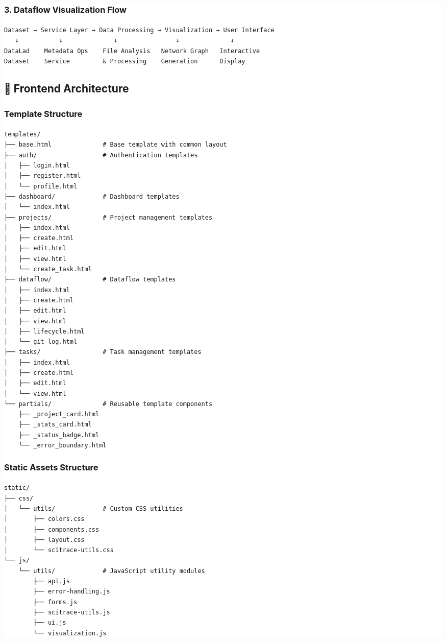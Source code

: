 ### 3. Dataflow Visualization Flow

```
Dataset → Service Layer → Data Processing → Visualization → User Interface
   ↓           ↓              ↓                ↓              ↓
DataLad    Metadata Ops    File Analysis   Network Graph   Interactive
Dataset    Service         & Processing    Generation      Display
```

## 🎨 Frontend Architecture

### Template Structure
```
templates/
├── base.html              # Base template with common layout
├── auth/                  # Authentication templates
│   ├── login.html
│   ├── register.html
│   └── profile.html
├── dashboard/             # Dashboard templates
│   └── index.html
├── projects/              # Project management templates
│   ├── index.html
│   ├── create.html
│   ├── edit.html
│   ├── view.html
│   └── create_task.html
├── dataflow/              # Dataflow templates
│   ├── index.html
│   ├── create.html
│   ├── edit.html
│   ├── view.html
│   ├── lifecycle.html
│   └── git_log.html
├── tasks/                 # Task management templates
│   ├── index.html
│   ├── create.html
│   ├── edit.html
│   └── view.html
└── partials/              # Reusable template components
    ├── _project_card.html
    ├── _stats_card.html
    ├── _status_badge.html
    └── _error_boundary.html
```

### Static Assets Structure
```
static/
├── css/
│   └── utils/             # Custom CSS utilities
│       ├── colors.css
│       ├── components.css
│       ├── layout.css
│       └── scitrace-utils.css
└── js/
    └── utils/             # JavaScript utility modules
        ├── api.js
        ├── error-handling.js
        ├── forms.js
        ├── scitrace-utils.js
        ├── ui.js
        └── visualization.js
```